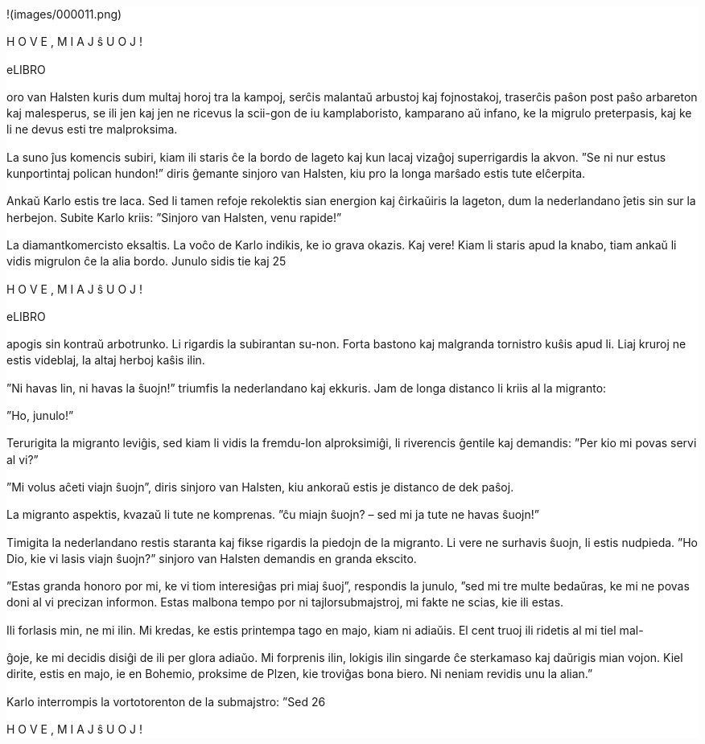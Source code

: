 !(images/000011.png)

H O V E , M I A J ŝ U O J \! 

eLIBRO

oro van Halsten kuris dum multaj horoj tra la kampoj, serĉis malantaŭ arbustoj kaj fojnostakoj, traserĉis paŝon post paŝo arbareton kaj malesperus, se ili jen kaj jen ne ricevus la scii-gon de iu kamplaboristo, kamparano aŭ infano, ke la migrulo preterpasis, kaj ke li ne devus esti tre malproksima. 

La suno ĵus komencis subiri, kiam ili staris ĉe la bordo de lageto kaj kun lacaj vizaĝoj superrigardis la akvon. ”Se ni nur estus kunportintaj polican hundon\!” diris ĝemante sinjoro van Halsten, kiu pro la longa marŝado estis tute elĉerpita. 

Ankaŭ Karlo estis tre laca. Sed li tamen refoje rekolektis sian energion kaj ĉirkaŭiris la lageton, dum la nederlandano ĵetis sin sur la herbejon. Subite Karlo kriis: ”Sinjoro van Halsten, venu rapide\!” 

La diamantkomercisto eksaltis. La voĉo de Karlo indikis, ke io grava okazis. Kaj vere\! Kiam li staris apud la knabo, tiam ankaŭ li vidis migrulon ĉe la alia bordo. Junulo sidis tie kaj 25

H O V E , M I A J ŝ U O J \! 

eLIBRO

apogis sin kontraŭ arbotrunko. Li rigardis la subirantan su-non. Forta bastono kaj malgranda tornistro kuŝis apud li. Liaj kruroj ne estis videblaj, la altaj herboj kaŝis ilin. 

”Ni havas lin, ni havas la ŝuojn\!” triumfis la nederlandano kaj ekkuris. Jam de longa distanco li kriis al la migranto:

”Ho, junulo\!” 

Terurigita la migranto leviĝis, sed kiam li vidis la fremdu-lon alproksimiĝi, li riverencis ĝentile kaj demandis: ”Per kio mi povas servi al vi?” 

”Mi volus aĉeti viajn ŝuojn”, diris sinjoro van Halsten, kiu ankoraŭ estis je distanco de dek paŝoj. 

La migranto aspektis, kvazaŭ li tute ne komprenas. ”ĉu miajn ŝuojn? – sed mi ja tute ne havas ŝuojn\!” 

Timigita la nederlandano restis staranta kaj fikse rigardis la piedojn de la migranto. Li vere ne surhavis ŝuojn, li estis nudpieda. ”Ho Dio, kie vi lasis viajn ŝuojn?” sinjoro van Halsten demandis en granda ekscito. 

”Estas granda honoro por mi, ke vi tiom interesiĝas pri miaj ŝuoj”, respondis la junulo, ”sed mi tre multe bedaŭras, ke mi ne povas doni al vi precizan informon. Estas malbona tempo por ni tajlorsubmajstroj, mi fakte ne scias, kie ili estas. 

Ili forlasis min, ne mi ilin. Mi kredas, ke estis printempa tago en majo, kiam ni adiaŭis. El cent truoj ili ridetis al mi tiel mal-

ĝoje, ke mi decidis disiĝi de ili per glora adiaŭo. Mi forprenis ilin, lokigis ilin singarde ĉe sterkamaso kaj daŭrigis mian vojon. Kiel dirite, estis en majo, ie en Bohemio, proksime de Plzen, kie troviĝas bona biero. Ni neniam revidis unu la alian.” 

Karlo interrompis la vortotorenton de la submajstro: ”Sed 26

H O V E , M I A J ŝ U O J \! 
